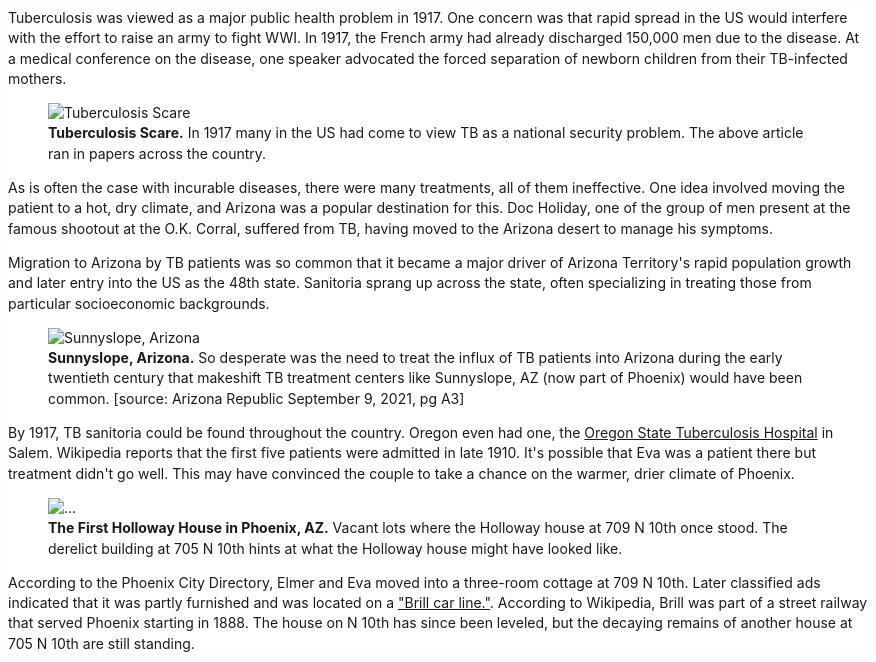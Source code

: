 Tuberculosis was viewed as a major public health problem in 1917. One concern was that rapid spread in the US would interfere with the effort to raise an army to fight WWI. In 1917, the French army had already discharged 150,000 men due to the disease. At a medical conference on the disease, one speaker advocated the forced separation of newborn children from their TB-infected mothers.

<figure>
  <img alt="Tuberculosis Scare" src="/images/posts/20231022/tuberculosis-scare.png">
  <figcaption>
    <strong>Tuberculosis Scare.</strong> In 1917 many in the US had come to view TB as a national security problem. The above article ran in papers across the country.
  </figcaption>
</figure>

As is often the case with incurable diseases, there were many treatments, all of them ineffective. One idea involved moving the patient to a hot, dry climate, and Arizona was a popular destination for this. Doc Holiday, one of the group of men present at the famous shootout at the O.K. Corral, suffered from TB, having moved to the Arizona desert to manage his symptoms.

Migration to Arizona by TB patients was so common that it became a major driver of Arizona Territory's rapid population growth and later entry into the US as the 48th state. Sanitoria sprang up across the state, often specializing in treating those from particular socioeconomic backgrounds.

<figure>
  <img alt="Sunnyslope, Arizona" src="/images/posts/20231022/sunnyslope.png">
  <figcaption>
    <strong>Sunnyslope, Arizona.</strong> So desperate was the need to treat the influx of TB patients into Arizona during the early twentieth century that makeshift TB treatment centers like Sunnyslope, AZ (now part of Phoenix) would have been common. [source: Arizona Republic September 9, 2021, pg A3]
  </figcaption>
</figure>

By 1917, TB sanitoria could be found throughout the country. Oregon even had one, the [Oregon State Tuberculosis Hospital](https://en.wikipedia.org/wiki/Oregon_State_Tuberculosis_Hospital) in Salem. Wikipedia reports that the first five patients were admitted in late 1910. It's possible that Eva was a patient there but treatment didn't go well. This may have convinced the couple to take a chance on the warmer, drier climate of Phoenix.

<figure>
  <img alt="..." src="/images/posts/20231022/709-n-10th.png">
  <figcaption>
    <strong>The First Holloway House in Phoenix, AZ.</strong> Vacant lots where the Holloway house at 709 N 10th once stood. The derelict building at 705 N 10th hints at what the Holloway house might have looked like.
  </figcaption>
</figure>

According to the Phoenix City Directory, Elmer and Eva moved into a three-room cottage at 709 N 10th. Later classified ads indicated that it was partly furnished and was located on a ["Brill car line."](https://en.wikipedia.org/wiki/Phoenix_Street_Railway). According to Wikipedia, Brill was part of a street railway that served Phoenix starting in 1888. The house on N 10th has since been leveled, but the decaying remains of another house at 705 N 10th are still standing.
